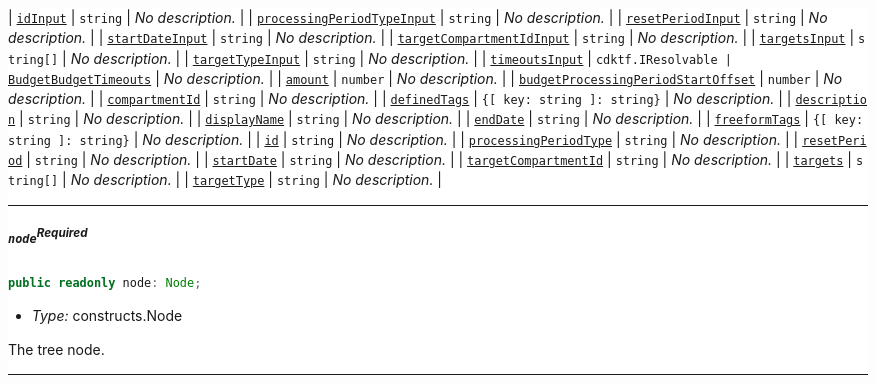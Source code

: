 | <code><a href="#rhizo-co-terraform-provider-oci.budgetBudget.BudgetBudget.property.idInput">idInput</a></code> | <code>string</code> | *No description.* |
| <code><a href="#rhizo-co-terraform-provider-oci.budgetBudget.BudgetBudget.property.processingPeriodTypeInput">processingPeriodTypeInput</a></code> | <code>string</code> | *No description.* |
| <code><a href="#rhizo-co-terraform-provider-oci.budgetBudget.BudgetBudget.property.resetPeriodInput">resetPeriodInput</a></code> | <code>string</code> | *No description.* |
| <code><a href="#rhizo-co-terraform-provider-oci.budgetBudget.BudgetBudget.property.startDateInput">startDateInput</a></code> | <code>string</code> | *No description.* |
| <code><a href="#rhizo-co-terraform-provider-oci.budgetBudget.BudgetBudget.property.targetCompartmentIdInput">targetCompartmentIdInput</a></code> | <code>string</code> | *No description.* |
| <code><a href="#rhizo-co-terraform-provider-oci.budgetBudget.BudgetBudget.property.targetsInput">targetsInput</a></code> | <code>string[]</code> | *No description.* |
| <code><a href="#rhizo-co-terraform-provider-oci.budgetBudget.BudgetBudget.property.targetTypeInput">targetTypeInput</a></code> | <code>string</code> | *No description.* |
| <code><a href="#rhizo-co-terraform-provider-oci.budgetBudget.BudgetBudget.property.timeoutsInput">timeoutsInput</a></code> | <code>cdktf.IResolvable \| <a href="#rhizo-co-terraform-provider-oci.budgetBudget.BudgetBudgetTimeouts">BudgetBudgetTimeouts</a></code> | *No description.* |
| <code><a href="#rhizo-co-terraform-provider-oci.budgetBudget.BudgetBudget.property.amount">amount</a></code> | <code>number</code> | *No description.* |
| <code><a href="#rhizo-co-terraform-provider-oci.budgetBudget.BudgetBudget.property.budgetProcessingPeriodStartOffset">budgetProcessingPeriodStartOffset</a></code> | <code>number</code> | *No description.* |
| <code><a href="#rhizo-co-terraform-provider-oci.budgetBudget.BudgetBudget.property.compartmentId">compartmentId</a></code> | <code>string</code> | *No description.* |
| <code><a href="#rhizo-co-terraform-provider-oci.budgetBudget.BudgetBudget.property.definedTags">definedTags</a></code> | <code>{[ key: string ]: string}</code> | *No description.* |
| <code><a href="#rhizo-co-terraform-provider-oci.budgetBudget.BudgetBudget.property.description">description</a></code> | <code>string</code> | *No description.* |
| <code><a href="#rhizo-co-terraform-provider-oci.budgetBudget.BudgetBudget.property.displayName">displayName</a></code> | <code>string</code> | *No description.* |
| <code><a href="#rhizo-co-terraform-provider-oci.budgetBudget.BudgetBudget.property.endDate">endDate</a></code> | <code>string</code> | *No description.* |
| <code><a href="#rhizo-co-terraform-provider-oci.budgetBudget.BudgetBudget.property.freeformTags">freeformTags</a></code> | <code>{[ key: string ]: string}</code> | *No description.* |
| <code><a href="#rhizo-co-terraform-provider-oci.budgetBudget.BudgetBudget.property.id">id</a></code> | <code>string</code> | *No description.* |
| <code><a href="#rhizo-co-terraform-provider-oci.budgetBudget.BudgetBudget.property.processingPeriodType">processingPeriodType</a></code> | <code>string</code> | *No description.* |
| <code><a href="#rhizo-co-terraform-provider-oci.budgetBudget.BudgetBudget.property.resetPeriod">resetPeriod</a></code> | <code>string</code> | *No description.* |
| <code><a href="#rhizo-co-terraform-provider-oci.budgetBudget.BudgetBudget.property.startDate">startDate</a></code> | <code>string</code> | *No description.* |
| <code><a href="#rhizo-co-terraform-provider-oci.budgetBudget.BudgetBudget.property.targetCompartmentId">targetCompartmentId</a></code> | <code>string</code> | *No description.* |
| <code><a href="#rhizo-co-terraform-provider-oci.budgetBudget.BudgetBudget.property.targets">targets</a></code> | <code>string[]</code> | *No description.* |
| <code><a href="#rhizo-co-terraform-provider-oci.budgetBudget.BudgetBudget.property.targetType">targetType</a></code> | <code>string</code> | *No description.* |

---

##### `node`<sup>Required</sup> <a name="node" id="rhizo-co-terraform-provider-oci.budgetBudget.BudgetBudget.property.node"></a>

```typescript
public readonly node: Node;
```

- *Type:* constructs.Node

The tree node.

---